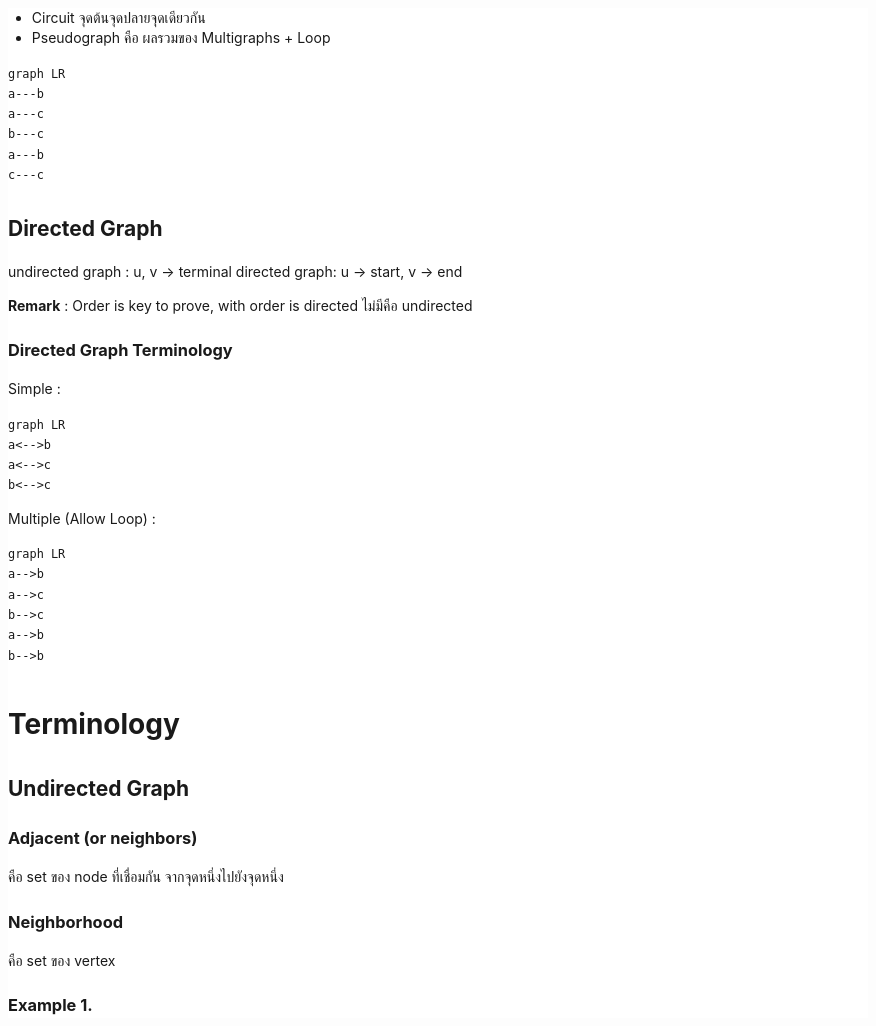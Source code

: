 ```mermaid
```
- Circuit จุดต้นจุดปลายจุดเดียวกัน
- Pseudograph คือ ผลรวมของ Multigraphs + Loop
```mermaid
graph LR
a---b
a---c
b---c
a---b
c---c
```

## Directed Graph

undirected graph : u, v → terminal
directed graph: u → start, v → end

**Remark** : Order is key to prove, with order is directed ไม่มีคือ undirected

### Directed Graph Terminology

Simple : 
```mermaid
graph LR
a<-->b
a<-->c
b<-->c
```

Multiple (Allow Loop) : 
```mermaid
graph LR
a-->b
a-->c
b-->c
a-->b
b-->b
```

# Terminology

## Undirected Graph
### Adjacent (or neighbors)

คือ set ของ node ที่เชื่อมกัน จากจุดหนึ่งไปยังจุดหนึ่ง

### Neighborhood
คือ set ของ vertex

### Example 1.
